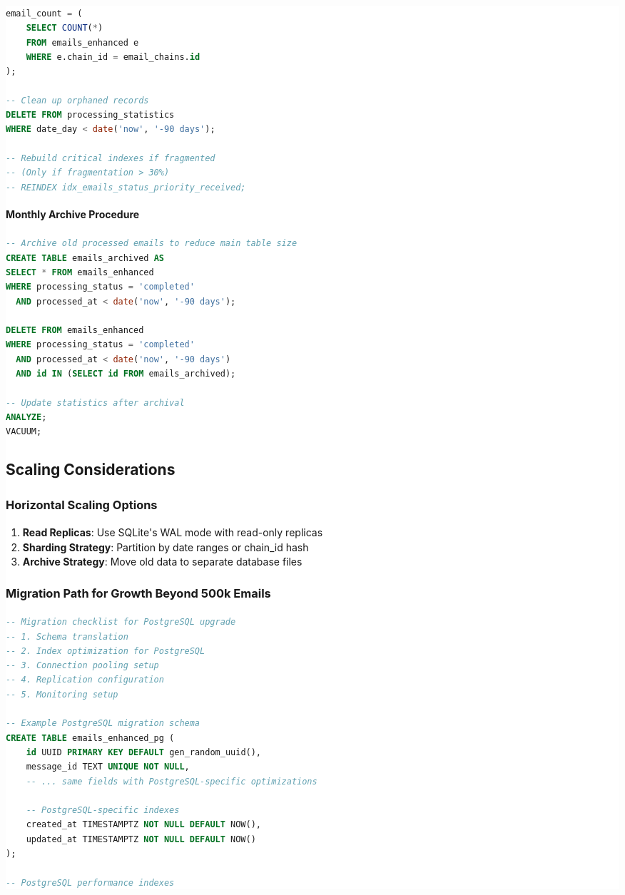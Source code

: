 ```sql
email_count = (
    SELECT COUNT(*)
    FROM emails_enhanced e 
    WHERE e.chain_id = email_chains.id
);

-- Clean up orphaned records
DELETE FROM processing_statistics 
WHERE date_day < date('now', '-90 days');

-- Rebuild critical indexes if fragmented
-- (Only if fragmentation > 30%)
-- REINDEX idx_emails_status_priority_received;
```

#### Monthly Archive Procedure
```sql
-- Archive old processed emails to reduce main table size
CREATE TABLE emails_archived AS 
SELECT * FROM emails_enhanced 
WHERE processing_status = 'completed' 
  AND processed_at < date('now', '-90 days');

DELETE FROM emails_enhanced 
WHERE processing_status = 'completed' 
  AND processed_at < date('now', '-90 days')
  AND id IN (SELECT id FROM emails_archived);

-- Update statistics after archival
ANALYZE;
VACUUM;
```

## Scaling Considerations

### Horizontal Scaling Options

1. **Read Replicas**: Use SQLite's WAL mode with read-only replicas
2. **Sharding Strategy**: Partition by date ranges or chain_id hash
3. **Archive Strategy**: Move old data to separate database files

### Migration Path for Growth Beyond 500k Emails

```sql
-- Migration checklist for PostgreSQL upgrade
-- 1. Schema translation
-- 2. Index optimization for PostgreSQL
-- 3. Connection pooling setup  
-- 4. Replication configuration
-- 5. Monitoring setup

-- Example PostgreSQL migration schema
CREATE TABLE emails_enhanced_pg (
    id UUID PRIMARY KEY DEFAULT gen_random_uuid(),
    message_id TEXT UNIQUE NOT NULL,
    -- ... same fields with PostgreSQL-specific optimizations
    
    -- PostgreSQL-specific indexes
    created_at TIMESTAMPTZ NOT NULL DEFAULT NOW(),
    updated_at TIMESTAMPTZ NOT NULL DEFAULT NOW()
);

-- PostgreSQL performance indexes
```